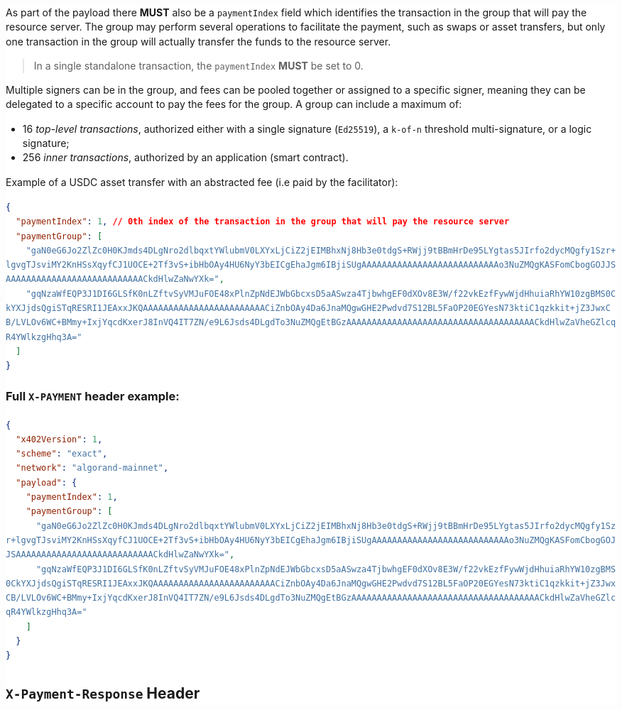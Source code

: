As part of the payload there **MUST** also be a `paymentIndex` field which identifies the transaction in the group that will pay the resource server. The group may perform several operations to facilitate the payment, such as swaps or asset transfers, but only one transaction in the group will actually transfer the funds to the resource server.

> In a single standalone transaction, the `paymentIndex` **MUST** be set to 0.

Multiple signers can be in the group, and fees can be pooled together or assigned to a specific signer, meaning they can be delegated to a specific account to pay the fees for the group. A group can include a maximum of:

- 16 _top-level transactions_, authorized either with a single signature (`Ed25519`), a `k-of-n` threshold multi-signature, or a logic signature;
- 256 _inner transactions_, authorized by an application (smart contract).

Example of a USDC asset transfer with an abstracted fee (i.e paid by the facilitator):

```json
{
  "paymentIndex": 1, // 0th index of the transaction in the group that will pay the resource server
  "paymentGroup": [
    "gaN0eG6Jo2ZlZc0H0KJmds4DLgNro2dlbqxtYWlubmV0LXYxLjCiZ2jEIMBhxNj8Hb3e0tdgS+RWjj9tBBmHrDe95LYgtas5JIrfo2dycMQgfy1Szr+lgvgTJsviMY2KnHSsXqyfCJ1UOCE+2Tf3vS+ibHbOAy4HU6NyY3bEICgEhaJgm6IBjiSUgAAAAAAAAAAAAAAAAAAAAAAAAAAAo3NuZMQgKASFomCbogGOJJSAAAAAAAAAAAAAAAAAAAAAAAAAAACkdHlwZaNwYXk=",
    "gqNzaWfEQP3J1DI6GLSfK0nLZftvSyVMJuFOE48xPlnZpNdEJWbGbcxsD5aASwza4TjbwhgEF0dXOv8E3W/f22vkEzfFywWjdHhuiaRhYW10zgBMS0CkYXJjdsQgiSTqRESRI1JEAxxJKQAAAAAAAAAAAAAAAAAAAAAAAACiZnbOAy4Da6JnaMQgwGHE2Pwdvd7S12BL5FaOP20EGYesN73ktiC1qzkkit+jZ3JwxCB/LVLOv6WC+BMmy+IxjYqcdKxerJ8InVQ4IT7ZN/e9L6Jsds4DLgdTo3NuZMQgEtBGzAAAAAAAAAAAAAAAAAAAAAAAAAAAAAAAAAAAAACkdHlwZaVheGZlcqR4YWlkzgHhq3A="
  ]
}
```

### Full `X-PAYMENT` header example:

```json
{
  "x402Version": 1,
  "scheme": "exact",
  "network": "algorand-mainnet",
  "payload": {
    "paymentIndex": 1,
    "paymentGroup": [
      "gaN0eG6Jo2ZlZc0H0KJmds4DLgNro2dlbqxtYWlubmV0LXYxLjCiZ2jEIMBhxNj8Hb3e0tdgS+RWjj9tBBmHrDe95LYgtas5JIrfo2dycMQgfy1Szr+lgvgTJsviMY2KnHSsXqyfCJ1UOCE+2Tf3vS+ibHbOAy4HU6NyY3bEICgEhaJgm6IBjiSUgAAAAAAAAAAAAAAAAAAAAAAAAAAAo3NuZMQgKASFomCbogGOJJSAAAAAAAAAAAAAAAAAAAAAAAAAAACkdHlwZaNwYXk=",
      "gqNzaWfEQP3J1DI6GLSfK0nLZftvSyVMJuFOE48xPlnZpNdEJWbGbcxsD5aASwza4TjbwhgEF0dXOv8E3W/f22vkEzfFywWjdHhuiaRhYW10zgBMS0CkYXJjdsQgiSTqRESRI1JEAxxJKQAAAAAAAAAAAAAAAAAAAAAAAACiZnbOAy4Da6JnaMQgwGHE2Pwdvd7S12BL5FaOP20EGYesN73ktiC1qzkkit+jZ3JwxCB/LVLOv6WC+BMmy+IxjYqcdKxerJ8InVQ4IT7ZN/e9L6Jsds4DLgdTo3NuZMQgEtBGzAAAAAAAAAAAAAAAAAAAAAAAAAAAAAAAAAAAAACkdHlwZaVheGZlcqR4YWlkzgHhq3A="
    ]
  }
}
```

## `X-Payment-Response` Header
